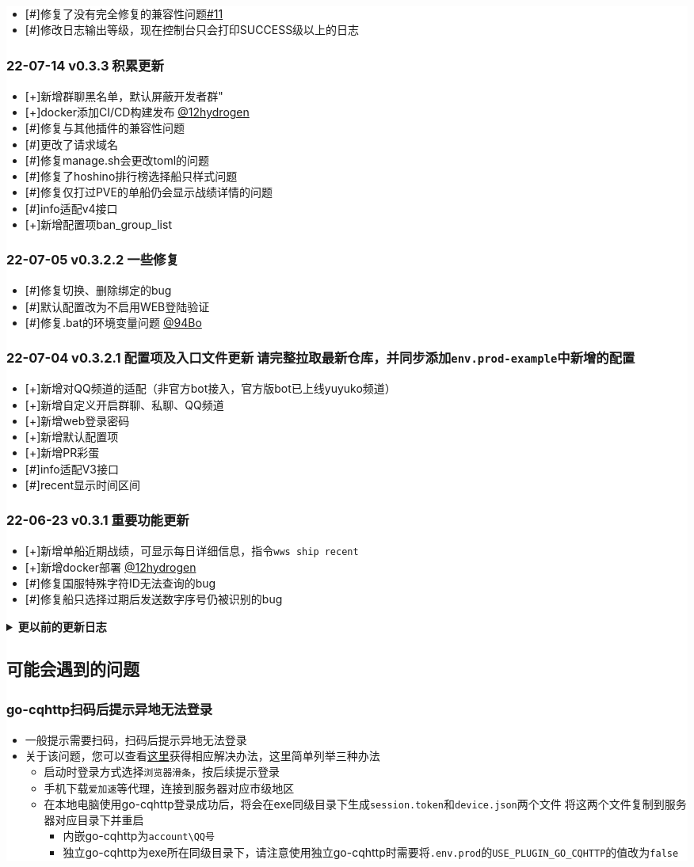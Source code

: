 - [#]修复了没有完全修复的兼容性问题[#11](https://github.com/benx1n/HikariBot/issues/11)
- [#]修改日志输出等级，现在控制台只会打印SUCCESS级以上的日志



### 22-07-14    v0.3.3  积累更新
- [+]新增群聊黑名单，默认屏蔽开发者群"
- [+]docker添加CI/CD构建发布 [@12hydrogen](https://github.com/12hydrogen)
- [#]修复与其他插件的兼容性问题
- [#]更改了请求域名
- [#]修复manage.sh会更改toml的问题
- [#]修复了hoshino排行榜选择船只样式问题
- [#]修复仅打过PVE的单船仍会显示战绩详情的问题
- [#]info适配v4接口
- [+]新增配置项ban_group_list

### 22-07-05    v0.3.2.2  一些修复
- [#]修复切换、删除绑定的bug
- [#]默认配置改为不启用WEB登陆验证
- [#]修复.bat的环境变量问题 [@94Bo](https://github.com/94Bo)

### 22-07-04    v0.3.2.1  **配置项及入口文件更新**  请完整拉取最新仓库，并同步添加`env.prod-example`中新增的配置
- [+]新增对QQ频道的适配（非官方bot接入，官方版bot已上线yuyuko频道）
- [+]新增自定义开启群聊、私聊、QQ频道
- [+]新增web登录密码
- [+]新增默认配置项
- [+]新增PR彩蛋
- [#]info适配V3接口
- [#]recent显示时间区间

### 22-06-23    v0.3.1  **重要功能更新**
- [+]新增单船近期战绩，可显示每日详细信息，指令`wws ship recent`
- [+]新增docker部署 [@12hydrogen](https://github.com/12hydrogen)
- [#]修复国服特殊字符ID无法查询的bug
- [#]修复船只选择过期后发送数字序号仍被识别的bug


<details><summary><b>更以前的更新日志</b></summary></details>

## 可能会遇到的问题

### go-cqhttp扫码后提示异地无法登录
- 一般提示需要扫码，扫码后提示异地无法登录
- 关于该问题，您可以查看[这里](https://github.com/Mrs4s/go-cqhttp/issues/1469)获得相应解决办法，这里简单列举三种办法
  - 启动时登录方式选择`浏览器滑条`，按后续提示登录
  - 手机下载`爱加速`等代理，连接到服务器对应市级地区
  - 在本地电脑使用go-cqhttp登录成功后，将会在exe同级目录下生成`session.token`和`device.json`两个文件
  将这两个文件复制到服务器对应目录下并重启
    - 内嵌go-cqhttp为`account\QQ号`
    - 独立go-cqhttp为exe所在同级目录下，请注意使用独立go-cqhttp时需要将`.env.prod`的`USE_PLUGIN_GO_CQHTTP`的值改为`false`
